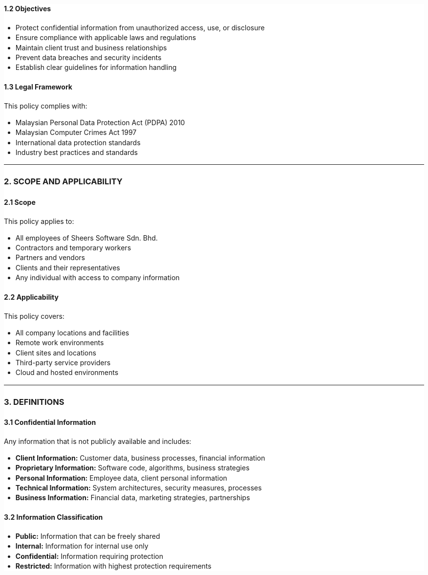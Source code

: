#### 1.2 Objectives
- Protect confidential information from unauthorized access, use, or disclosure
- Ensure compliance with applicable laws and regulations
- Maintain client trust and business relationships
- Prevent data breaches and security incidents
- Establish clear guidelines for information handling

#### 1.3 Legal Framework
This policy complies with:
- Malaysian Personal Data Protection Act (PDPA) 2010
- Malaysian Computer Crimes Act 1997
- International data protection standards
- Industry best practices and standards

---

### 2. SCOPE AND APPLICABILITY

#### 2.1 Scope
This policy applies to:
- All employees of Sheers Software Sdn. Bhd.
- Contractors and temporary workers
- Partners and vendors
- Clients and their representatives
- Any individual with access to company information

#### 2.2 Applicability
This policy covers:
- All company locations and facilities
- Remote work environments
- Client sites and locations
- Third-party service providers
- Cloud and hosted environments

---

### 3. DEFINITIONS

#### 3.1 Confidential Information
Any information that is not publicly available and includes:
- **Client Information:** Customer data, business processes, financial information
- **Proprietary Information:** Software code, algorithms, business strategies
- **Personal Information:** Employee data, client personal information
- **Technical Information:** System architectures, security measures, processes
- **Business Information:** Financial data, marketing strategies, partnerships

#### 3.2 Information Classification
- **Public:** Information that can be freely shared
- **Internal:** Information for internal use only
- **Confidential:** Information requiring protection
- **Restricted:** Information with highest protection requirements
